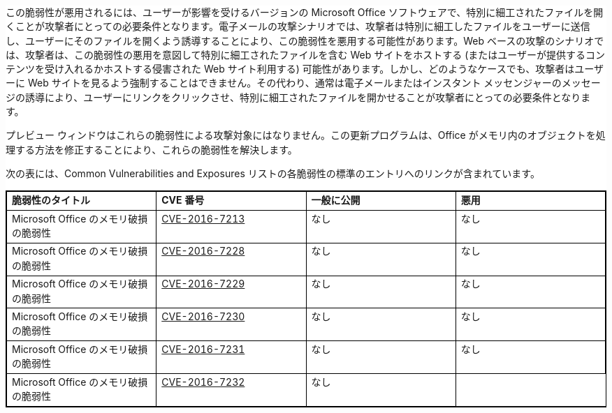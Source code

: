 この脆弱性が悪用されるには、ユーザーが影響を受けるバージョンの Microsoft Office ソフトウェアで、特別に細工されたファイルを開くことが攻撃者にとっての必要条件となります。電子メールの攻撃シナリオでは、攻撃者は特別に細工したファイルをユーザーに送信し、ユーザーにそのファイルを開くよう誘導することにより、この脆弱性を悪用する可能性があります。Web ベースの攻撃のシナリオでは、攻撃者は、この脆弱性の悪用を意図して特別に細工されたファイルを含む Web サイトをホストする (またはユーザーが提供するコンテンツを受け入れるかホストする侵害された Web サイト利用する) 可能性があります。しかし、どのようなケースでも、攻撃者はユーザーに Web サイトを見るよう強制することはできません。その代わり、通常は電子メールまたはインスタント メッセンジャーのメッセージの誘導により、ユーザーにリンクをクリックさせ、特別に細工されたファイルを開かせることが攻撃者にとっての必要条件となります。
  
プレビュー ウィンドウはこれらの脆弱性による攻撃対象にはなりません。この更新プログラムは、Office がメモリ内のオブジェクトを処理する方法を修正することにより、これらの脆弱性を解決します。
  
次の表には、Common Vulnerabilities and Exposures リストの各脆弱性の標準のエントリへのリンクが含まれています。

<p> </p>
<table style="border:1px solid black;">
<colgroup>
<col width="25%" />
<col width="25%" />
<col width="25%" />
<col width="25%" />
</colgroup>
<tbody>
<tr class="odd">
<td style="border:1px solid black;"><strong>脆弱性のタイトル</strong></td>
<td style="border:1px solid black;"><strong>CVE 番号</strong></td>
<td style="border:1px solid black;"><strong>一般に公開</strong></td>
<td style="border:1px solid black;"><strong>悪用</strong></td>
</tr>
<tr class="even">
<td style="border:1px solid black;">Microsoft Office のメモリ破損の脆弱性</td>
<td style="border:1px solid black;"><a href="https://www.cve.mitre.org/cgi-bin/cvename.cgi?name=cve-2016-7213">CVE-2016-7213</a></td>
<td style="border:1px solid black;">なし</td>
<td style="border:1px solid black;">なし</td>
</tr>
<tr class="odd">
<td style="border:1px solid black;">Microsoft Office のメモリ破損の脆弱性</td>
<td style="border:1px solid black;"><a href="https://www.cve.mitre.org/cgi-bin/cvename.cgi?name=cve-2016-7228">CVE-2016-7228</a></td>
<td style="border:1px solid black;">なし</td>
<td style="border:1px solid black;">なし</td>
</tr>
<tr class="even">
<td style="border:1px solid black;">Microsoft Office のメモリ破損の脆弱性</td>
<td style="border:1px solid black;"><a href="https://www.cve.mitre.org/cgi-bin/cvename.cgi?name=cve-2016-7229">CVE-2016-7229</a></td>
<td style="border:1px solid black;">なし</td>
<td style="border:1px solid black;">なし</td>
</tr>
<tr class="odd">
<td style="border:1px solid black;">Microsoft Office のメモリ破損の脆弱性</td>
<td style="border:1px solid black;"><a href="https://www.cve.mitre.org/cgi-bin/cvename.cgi?name=cve-2016-7230">CVE-2016-7230</a></td>
<td style="border:1px solid black;">なし</td>
<td style="border:1px solid black;">なし</td>
</tr>
<tr class="even">
<td style="border:1px solid black;">Microsoft Office のメモリ破損の脆弱性</td>
<td style="border:1px solid black;"><a href="https://www.cve.mitre.org/cgi-bin/cvename.cgi?name=cve-2016-7231">CVE-2016-7231</a></td>
<td style="border:1px solid black;">なし</td>
<td style="border:1px solid black;">なし</td>
</tr>
<tr class="odd">
<td style="border:1px solid black;">Microsoft Office のメモリ破損の脆弱性</td>
<td style="border:1px solid black;"><a href="https://www.cve.mitre.org/cgi-bin/cvename.cgi?name=cve-2016-7232">CVE-2016-7232</a></td>
<td style="border:1px solid black;">なし</td>